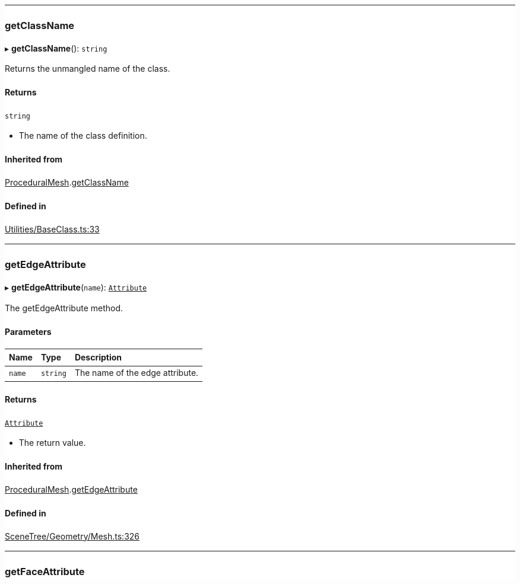 ___

### getClassName

▸ **getClassName**(): `string`

Returns the unmangled name of the class.

#### Returns

`string`

- The name of the class definition.

#### Inherited from

[ProceduralMesh](SceneTree_Geometry_Shapes_ProceduralMesh.ProceduralMesh).[getClassName](SceneTree_Geometry_Shapes_ProceduralMesh.ProceduralMesh#getclassname)

#### Defined in

[Utilities/BaseClass.ts:33](https://github.com/ZeaInc/zea-engine/blob/2a869013/src/Utilities/BaseClass.ts#L33)

___

### getEdgeAttribute

▸ **getEdgeAttribute**(`name`): [`Attribute`](../SceneTree_Geometry_Attribute.Attribute)

The getEdgeAttribute method.

#### Parameters

| Name | Type | Description |
| :------ | :------ | :------ |
| `name` | `string` | The name of the edge attribute. |

#### Returns

[`Attribute`](../SceneTree_Geometry_Attribute.Attribute)

- The return value.

#### Inherited from

[ProceduralMesh](SceneTree_Geometry_Shapes_ProceduralMesh.ProceduralMesh).[getEdgeAttribute](SceneTree_Geometry_Shapes_ProceduralMesh.ProceduralMesh#getedgeattribute)

#### Defined in

[SceneTree/Geometry/Mesh.ts:326](https://github.com/ZeaInc/zea-engine/blob/2a869013/src/SceneTree/Geometry/Mesh.ts#L326)

___

### getFaceAttribute
